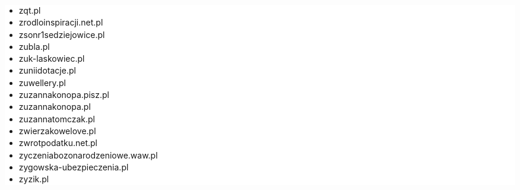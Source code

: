 - zqt.pl
- zrodloinspiracji.net.pl
- zsonr1sedziejowice.pl
- zubla.pl
- zuk-laskowiec.pl
- zuniidotacje.pl
- zuwellery.pl
- zuzannakonopa.pisz.pl
- zuzannakonopa.pl
- zuzannatomczak.pl
- zwierzakowelove.pl
- zwrotpodatku.net.pl
- zyczeniabozonarodzeniowe.waw.pl
- zygowska-ubezpieczenia.pl
- zyzik.pl
